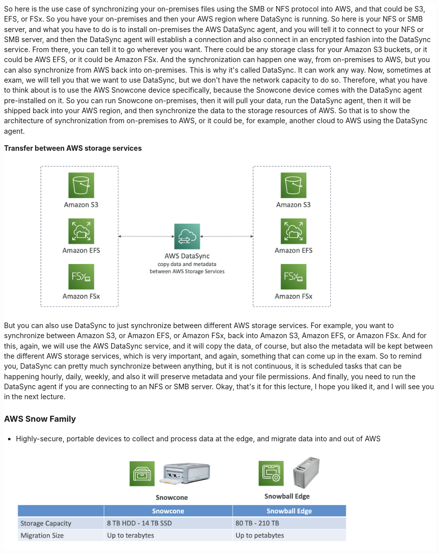 So here is the use case of synchronizing your on-premises files using the SMB or NFS protocol into AWS, and that could be S3, EFS, or FSx. So you have your on-premises and then your AWS region where DataSync is running. So here is your NFS or SMB server, and what you have to do is to install on-premises the AWS DataSync agent, and you will tell it to connect to your NFS or SMB server, and then the DataSync agent will establish a connection and also connect in an encrypted fashion into the DataSync service. From there, you can tell it to go wherever you want. There could be any storage class for your Amazon S3 buckets, or it could be AWS EFS, or it could be Amazon FSx. And the synchronization can happen one way, from on-premises to AWS, but you can also synchronize from AWS back into on-premises. This is why it's called DataSync. It can work any way. Now, sometimes at exam, we will tell you that we want to use DataSync, but we don't have the network capacity to do so. Therefore, what you have to think about is to use the AWS Snowcone device specifically, because the Snowcone device comes with the DataSync agent pre-installed on it. So you can run Snowcone on-premises, then it will pull your data, run the DataSync agent, then it will be shipped back into your AWS region, and then synchronize the data to the storage resources of AWS. So that is to show the architecture of synchronization from on-premises to AWS, or it could be, for example, another cloud to AWS using the DataSync agent.

**Transfer between AWS storage services**

![](/img/04/17.png)

But you can also use DataSync to just synchronize between different AWS storage services. For example, you want to synchronize between Amazon S3, or Amazon EFS, or Amazon FSx, back into Amazon S3, Amazon EFS, or Amazon FSx. And for this, again, we will use the AWS DataSync service, and it will copy the data, of course, but also the metadata will be kept between the different AWS storage services, which is very important, and again, something that can come up in the exam. So to remind you, DataSync can pretty much synchronize between anything, but it is not continuous, it is scheduled tasks that can be happening hourly, daily, weekly, and also it will preserve metadata and your file permissions. And finally, you need to run the DataSync agent if you are connecting to an NFS or SMB server. Okay, that's it for this lecture, I hope you liked it, and I will see you in the next lecture.

### AWS Snow Family

* Highly-secure, portable devices to collect and process data
at the edge, and migrate data into and out of AWS

![](/img/04/20.png)
